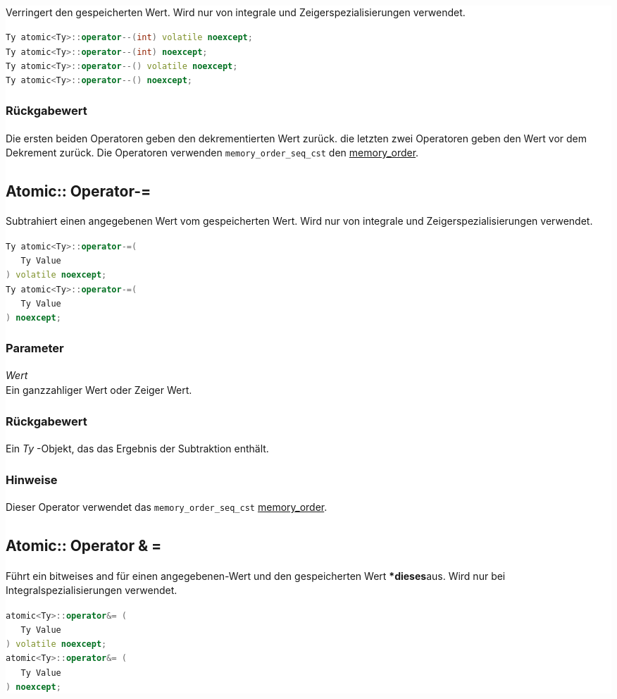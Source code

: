 Verringert den gespeicherten Wert. Wird nur von integrale und Zeigerspezialisierungen verwendet.

```cpp
Ty atomic<Ty>::operator--(int) volatile noexcept;
Ty atomic<Ty>::operator--(int) noexcept;
Ty atomic<Ty>::operator--() volatile noexcept;
Ty atomic<Ty>::operator--() noexcept;
```

### <a name="return-value"></a>Rückgabewert

Die ersten beiden Operatoren geben den dekrementierten Wert zurück. die letzten zwei Operatoren geben den Wert vor dem Dekrement zurück. Die Operatoren verwenden `memory_order_seq_cst` den [memory_order](atomic-enums.md).

## <a name="op_sub_eq"></a>Atomic:: Operator-=

Subtrahiert einen angegebenen Wert vom gespeicherten Wert. Wird nur von integrale und Zeigerspezialisierungen verwendet.

```cpp
Ty atomic<Ty>::operator-=(
   Ty Value
) volatile noexcept;
Ty atomic<Ty>::operator-=(
   Ty Value
) noexcept;
```

### <a name="parameters"></a>Parameter

*Wert*\
Ein ganzzahliger Wert oder Zeiger Wert.

### <a name="return-value"></a>Rückgabewert

Ein *Ty* -Objekt, das das Ergebnis der Subtraktion enthält.

### <a name="remarks"></a>Hinweise

Dieser Operator verwendet das `memory_order_seq_cst` [memory_order](atomic-enums.md).

## <a name="op_and_eq"></a>Atomic:: Operator & =

Führt ein bitweises and für einen angegebenen-Wert und den gespeicherten Wert  **\*dieses**aus. Wird nur bei Integralspezialisierungen verwendet.

```cpp
atomic<Ty>::operator&= (
   Ty Value
) volatile noexcept;
atomic<Ty>::operator&= (
   Ty Value
) noexcept;
```
